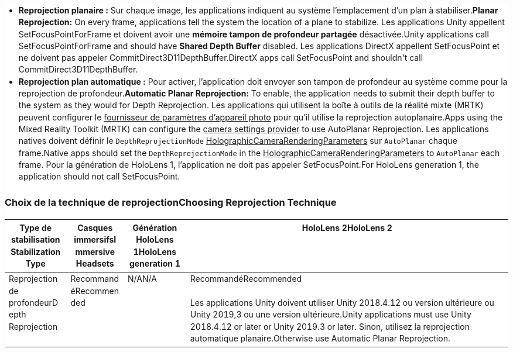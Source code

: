 * <span data-ttu-id="5f76c-219">**Reprojection planaire :** Sur chaque image, les applications indiquent au système l’emplacement d’un plan à stabiliser.</span><span class="sxs-lookup"><span data-stu-id="5f76c-219">**Planar Reprojection:** On every frame, applications tell the system the location of a plane to stabilize.</span></span>  <span data-ttu-id="5f76c-220">Les applications Unity appellent SetFocusPointForFrame et doivent avoir une **mémoire tampon de profondeur partagée** désactivée.</span><span class="sxs-lookup"><span data-stu-id="5f76c-220">Unity applications call SetFocusPointForFrame and should have **Shared Depth Buffer** disabled.</span></span>  <span data-ttu-id="5f76c-221">Les applications DirectX appellent SetFocusPoint et ne doivent pas appeler CommitDirect3D11DepthBuffer.</span><span class="sxs-lookup"><span data-stu-id="5f76c-221">DirectX apps call SetFocusPoint and shouldn't call CommitDirect3D11DepthBuffer.</span></span>
* <span data-ttu-id="5f76c-222">**Reprojection plan automatique :** Pour activer, l’application doit envoyer son tampon de profondeur au système comme pour la reprojection de profondeur.</span><span class="sxs-lookup"><span data-stu-id="5f76c-222">**Automatic Planar Reprojection:** To enable, the application needs to submit their depth buffer to the system as they would for Depth Reprojection.</span></span> <span data-ttu-id="5f76c-223">Les applications qui utilisent la boîte à outils de la réalité mixte (MRTK) peuvent configurer le [fournisseur de paramètres d’appareil photo](https://microsoft.github.io/MixedRealityToolkit-Unity/Documentation/CameraSystem/WindowsMixedRealityCameraSettings.html#hololens-2-reprojection-method) pour qu’il utilise la reprojection autoplanaire.</span><span class="sxs-lookup"><span data-stu-id="5f76c-223">Apps using the Mixed Reality Toolkit (MRTK) can configure the [camera settings provider](https://microsoft.github.io/MixedRealityToolkit-Unity/Documentation/CameraSystem/WindowsMixedRealityCameraSettings.html#hololens-2-reprojection-method) to use AutoPlanar Reprojection.</span></span> <span data-ttu-id="5f76c-224">Les applications natives doivent définir le `DepthReprojectionMode` [HolographicCameraRenderingParameters](/uwp/api/windows.graphics.holographic.holographiccamerarenderingparameters) sur `AutoPlanar` chaque frame.</span><span class="sxs-lookup"><span data-stu-id="5f76c-224">Native apps should set the `DepthReprojectionMode` in the [HolographicCameraRenderingParameters](/uwp/api/windows.graphics.holographic.holographiccamerarenderingparameters) to `AutoPlanar` each frame.</span></span> <span data-ttu-id="5f76c-225">Pour la génération de HoloLens 1, l’application ne doit pas appeler SetFocusPoint.</span><span class="sxs-lookup"><span data-stu-id="5f76c-225">For HoloLens generation 1, the application should not call SetFocusPoint.</span></span>

### <a name="choosing-reprojection-technique"></a><span data-ttu-id="5f76c-226">Choix de la technique de reprojection</span><span class="sxs-lookup"><span data-stu-id="5f76c-226">Choosing Reprojection Technique</span></span>

<span data-ttu-id="5f76c-227">Type de stabilisation</span><span class="sxs-lookup"><span data-stu-id="5f76c-227">Stabilization Type</span></span> |    <span data-ttu-id="5f76c-228">Casques immersifs</span><span class="sxs-lookup"><span data-stu-id="5f76c-228">Immersive Headsets</span></span> |    <span data-ttu-id="5f76c-229">Génération HoloLens 1</span><span class="sxs-lookup"><span data-stu-id="5f76c-229">HoloLens generation 1</span></span> | <span data-ttu-id="5f76c-230">HoloLens 2</span><span class="sxs-lookup"><span data-stu-id="5f76c-230">HoloLens 2</span></span>
--- | --- | --- | ---
<span data-ttu-id="5f76c-231">Reprojection de profondeur</span><span class="sxs-lookup"><span data-stu-id="5f76c-231">Depth Reprojection</span></span> |    <span data-ttu-id="5f76c-232">Recommandé</span><span class="sxs-lookup"><span data-stu-id="5f76c-232">Recommended</span></span> |   <span data-ttu-id="5f76c-233">N/A</span><span class="sxs-lookup"><span data-stu-id="5f76c-233">N/A</span></span> |   <span data-ttu-id="5f76c-234">Recommandé</span><span class="sxs-lookup"><span data-stu-id="5f76c-234">Recommended</span></span><br/><br/><span data-ttu-id="5f76c-235">Les applications Unity doivent utiliser Unity 2018.4.12 ou version ultérieure ou Unity 2019,3 ou une version ultérieure.</span><span class="sxs-lookup"><span data-stu-id="5f76c-235">Unity applications must use Unity 2018.4.12 or later or Unity 2019.3 or later.</span></span> <span data-ttu-id="5f76c-236">Sinon, utilisez la reprojection automatique planaire.</span><span class="sxs-lookup"><span data-stu-id="5f76c-236">Otherwise use Automatic Planar Reprojection.</span></span>